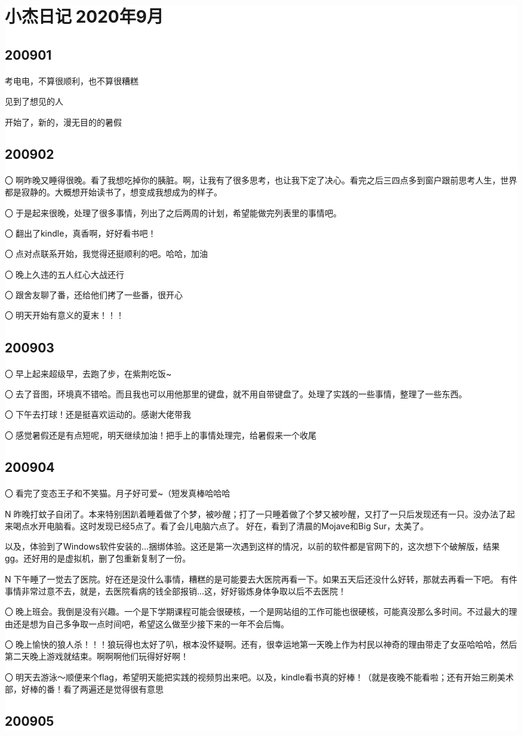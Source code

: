 # 小杰日记 2020年9月

## 200901

考电电，不算很顺利，也不算很糟糕

见到了想见的人

开始了，新的，漫无目的的暑假

## 200902

〇 啊昨晚又睡得很晚。看了我想吃掉你的胰脏。啊，让我有了很多思考，也让我下定了决心。看完之后三四点多到窗户跟前思考人生，世界都是寂静的。大概想开始读书了，想变成我想成为的样子。

〇 于是起来很晚，处理了很多事情，列出了之后两周的计划，希望能做完列表里的事情吧。

〇 翻出了kindle，真香啊，好好看书吧！

〇 点对点联系开始，我觉得还挺顺利的吧。哈哈，加油

〇 晚上久违的五人红心大战还行

〇 跟舍友聊了番，还给他们拷了一些番，很开心

〇 明天开始有意义的夏末！！！

## 200903

〇 早上起来超级早，去跑了步，在紫荆吃饭~

〇 去了音图，环境真不错哈。而且我也可以用他那里的键盘，就不用自带键盘了。处理了实践的一些事情，整理了一些东西。

〇 下午去打球！还是挺喜欢运动的。感谢大佬带我

〇 感觉暑假还是有点短呢，明天继续加油！把手上的事情处理完，给暑假来一个收尾

## 200904

〇 看完了变态王子和不笑猫。月子好可爱~（短发真棒哈哈哈

N 昨晚打蚊子自闭了。本来特别困趴着睡着做了个梦，被吵醒；打了一只睡着做了个梦又被吵醒，又打了一只后发现还有一只。没办法了起来喝点水开电脑看。这时发现已经5点了。看了会儿电脑六点了。
好在，看到了清晨的Mojave和Big Sur，太美了。

以及，体验到了Windows软件安装的...捆绑体验。这还是第一次遇到这样的情况，以前的软件都是官网下的，这次想下个破解版，结果gg。还好用的是虚拟机，删了包重新复制了一份。

N 下午睡了一觉去了医院。好在还是没什么事情，糟糕的是可能要去大医院再看一下。如果五天后还没什么好转，那就去再看一下吧。
有件事情非常过意不去，就是，去医院看病的钱全部报销...这，好好锻炼身体争取以后不去医院！

〇 晚上班会。我倒是没有兴趣。一个是下学期课程可能会很硬核，一个是网站组的工作可能也很硬核，可能真没那么多时间。不过最大的理由还是想为自己多争取一点时间吧，希望这么做至少接下来的一年不会后悔。

〇 晚上愉快的狼人杀！！！狼玩得也太好了叭，根本没怀疑啊。还有，很幸运地第一天晚上作为村民以神奇的理由带走了女巫哈哈哈，然后第二天晚上游戏就结束。啊啊啊他们玩得好好啊！

〇 明天去游泳～顺便来个flag，希望明天能把实践的视频剪出来吧。以及，kindle看书真的好棒！（就是夜晚不能看啦；还有开始三刷美术部，好棒的番！看了两遍还是觉得很有意思

## 200905
